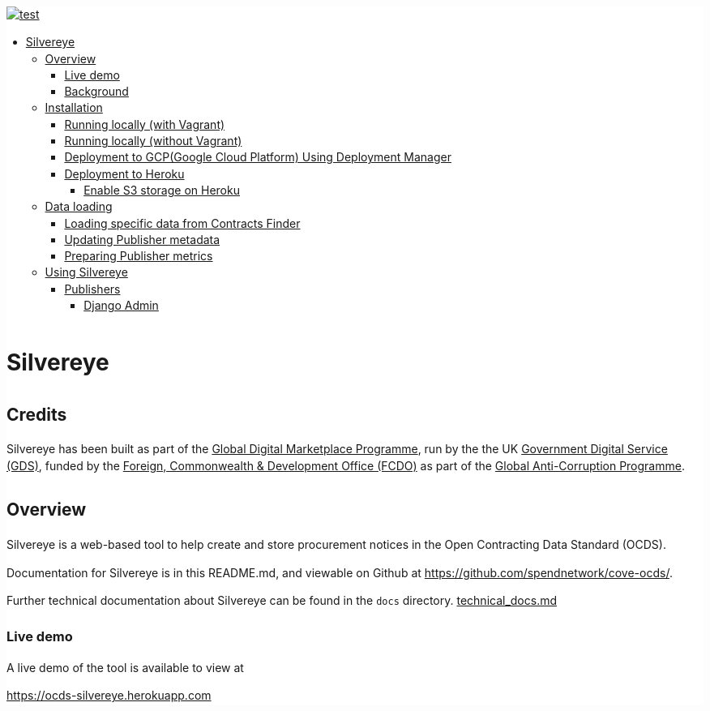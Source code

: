 [![test](https://github.com/spendnetwork/cove-ocds/workflows/Test%20suite/badge.svg)](https://github.com/spendnetwork/silvereye/actions?query=branch%3Amaster)

- [Silvereye](#silvereye)
  * [Overview](#overview)
    + [Live demo](#live-demo)
    + [Background](#background)
  * [Installation](#installation)
    + [Running locally (with Vagrant)](#running-locally-with-vagrant)
    + [Running locally (without Vagrant)](#running-locally-without-vagrant)
	+ [Deployment to GCP(Google Cloud Platform) Using Deployment Manager](#deployment-to-gcpgoogle-cloud-platform-using-deployment-manager)
    + [Deployment to Heroku](#deployment-to-heroku)
      - [Enable S3 storage on Heroku](#enable-s3-storage-on-heroku)
  * [Data loading](#data-loading)
    + [Loading specific data from Contracts Finder](#loading-specific-data-from-contracts-finder)
    + [Updating Publisher metadata](#updating-publisher-metadata)
    + [Preparing Publisher metrics](#preparing-publisher-metrics)
  * [Using Silvereye](#using-silvereye)
    + [Publishers](#publishers)
      - [Django Admin](#django-admin)


# Silvereye

## Credits

Silvereye has been built as part of the [Global Digital Marketplace Programme](https://gds.blog.gov.uk/category/global-digital-marketplace/), run by the the UK [Government Digital Service (GDS)](https://www.gov.uk/government/organisations/government-digital-service), funded by the [Foreign, Commonwealth & Development Office (FCDO)](https://www.gov.uk/government/organisations/foreign-commonwealth-development-office) as part of the [Global Anti-Corruption Programme](https://www.gov.uk/government/publications/global-anti-corruption-programme).


## Overview

Silvereye is a web-based tool to help create and store procurement notices in the Open Contracting Data Standard (OCDS).

Documentation for Silvereye is in this README.md, and viewable on Github at https://github.com/spendnetwork/cove-ocds/.

Further technical documentation about Silvereye can be found in the `docs` directory. [technical_docs.md](silvereye/docs/silvereye_development.md)


### Live demo

A live demo of the tool is available to view at

https://ocds-silvereye.herokuapp.com
